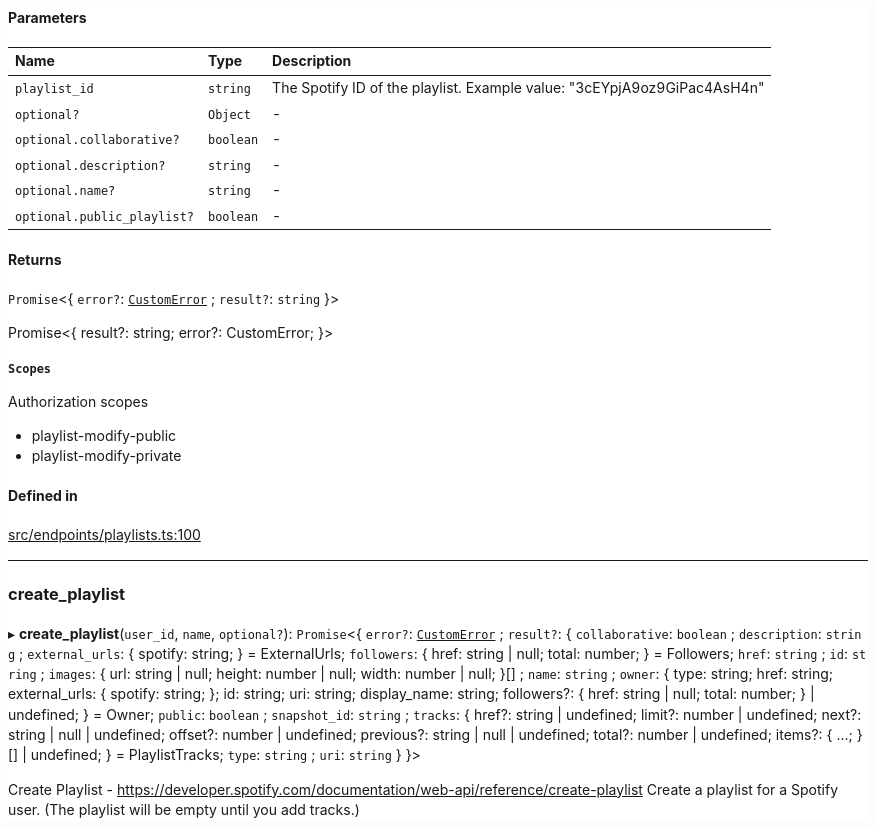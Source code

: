 #### Parameters

| Name | Type | Description |
| :------ | :------ | :------ |
| `playlist_id` | `string` | The Spotify ID of the playlist. Example value: "3cEYpjA9oz9GiPac4AsH4n" |
| `optional?` | `Object` | - |
| `optional.collaborative?` | `boolean` | - |
| `optional.description?` | `string` | - |
| `optional.name?` | `string` | - |
| `optional.public_playlist?` | `boolean` | - |

#### Returns

`Promise`<{ `error?`: [`CustomError`](../modules/models_client.md#customerror) ; `result?`: `string`  }\>

Promise<{
result?: string;
error?: CustomError;
}>

**`Scopes`**

Authorization scopes
- playlist-modify-public
- playlist-modify-private

#### Defined in

[src/endpoints/playlists.ts:100](https://github.com/XzavierDunn/spotify-wrapper-ts/blob/7ece3b9/src/endpoints/playlists.ts#L100)

___

### create\_playlist

▸ **create_playlist**(`user_id`, `name`, `optional?`): `Promise`<{ `error?`: [`CustomError`](../modules/models_client.md#customerror) ; `result?`: { `collaborative`: `boolean` ; `description`: `string` ; `external_urls`: { spotify: string; } = ExternalUrls; `followers`: { href: string \| null; total: number; } = Followers; `href`: `string` ; `id`: `string` ; `images`: { url: string \| null; height: number \| null; width: number \| null; }[] ; `name`: `string` ; `owner`: { type: string; href: string; external\_urls: { spotify: string; }; id: string; uri: string; display\_name: string; followers?: { href: string \| null; total: number; } \| undefined; } = Owner; `public`: `boolean` ; `snapshot_id`: `string` ; `tracks`: { href?: string \| undefined; limit?: number \| undefined; next?: string \| null \| undefined; offset?: number \| undefined; previous?: string \| null \| undefined; total?: number \| undefined; items?: { ...; }[] \| undefined; } = PlaylistTracks; `type`: `string` ; `uri`: `string`  }  }\>

Create Playlist - https://developer.spotify.com/documentation/web-api/reference/create-playlist
Create a playlist for a Spotify user. (The playlist will be empty until you add tracks.)
